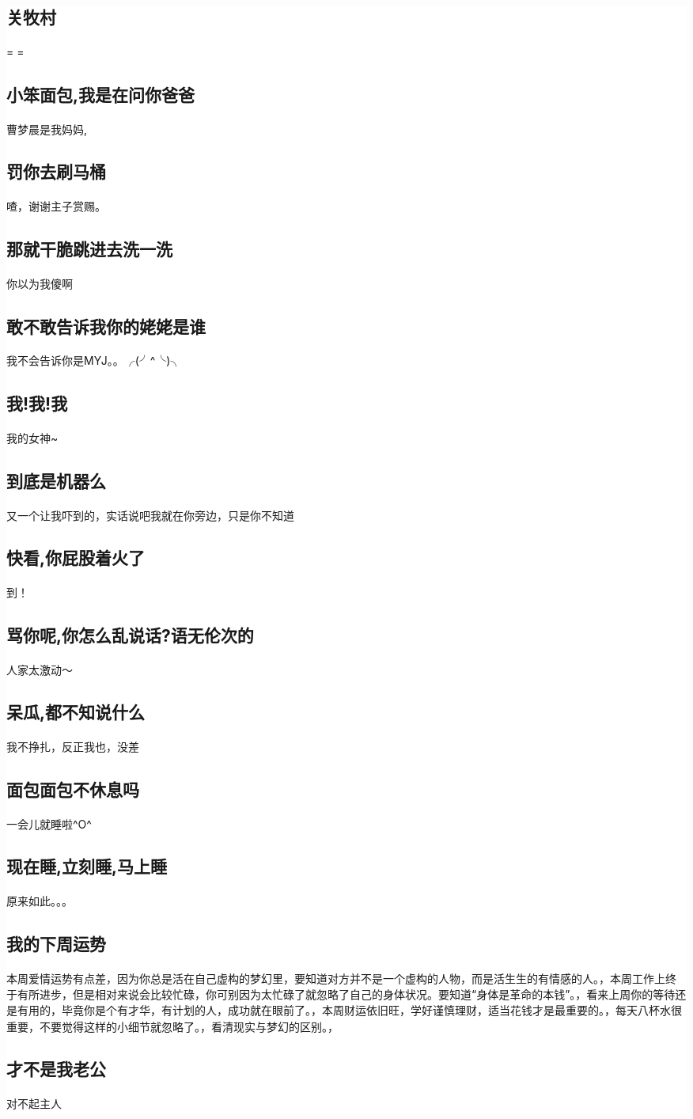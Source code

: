 ## 关牧村
= =

## 小笨面包,我是在问你爸爸
曹梦晨是我妈妈,

## 罚你去刷马桶
喳，谢谢主子赏赐。

## 那就干脆跳进去洗一洗
你以为我傻啊

## 敢不敢告诉我你的姥姥是谁
我不会告诉你是MYJ。。╭(╯^╰)╮

## 我!我!我
我的女神~

## 到底是机器么
又一个让我吓到的，实话说吧我就在你旁边，只是你不知道

## 快看,你屁股着火了
到！

## 骂你呢,你怎么乱说话?语无伦次的
人家太激动～

## 呆瓜,都不知说什么
我不挣扎，反正我也，没差

## 面包面包不休息吗
一会儿就睡啦^O^

## 现在睡,立刻睡,马上睡
原来如此。。。

## 我的下周运势
本周爱情运势有点差，因为你总是活在自己虚构的梦幻里，要知道对方并不是一个虚构的人物，而是活生生的有情感的人。，本周工作上终于有所进步，但是相对来说会比较忙碌，你可别因为太忙碌了就忽略了自己的身体状况。要知道“身体是革命的本钱”。，看来上周你的等待还是有用的，毕竟你是个有才华，有计划的人，成功就在眼前了。，本周财运依旧旺，学好谨慎理财，适当花钱才是最重要的。，每天八杯水很重要，不要觉得这样的小细节就忽略了。，看清现实与梦幻的区别。，

## 才不是我老公
对不起主人
